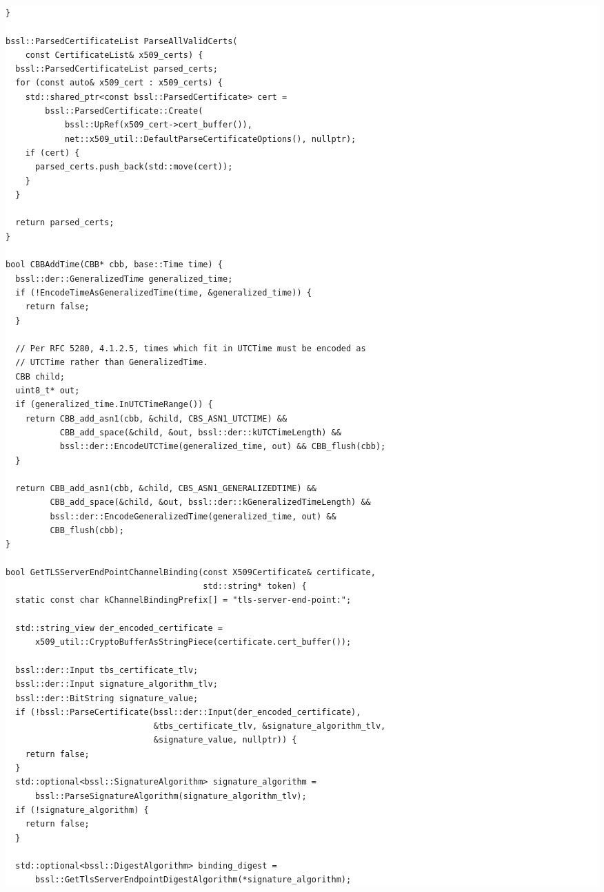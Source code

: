 ```
}

bssl::ParsedCertificateList ParseAllValidCerts(
    const CertificateList& x509_certs) {
  bssl::ParsedCertificateList parsed_certs;
  for (const auto& x509_cert : x509_certs) {
    std::shared_ptr<const bssl::ParsedCertificate> cert =
        bssl::ParsedCertificate::Create(
            bssl::UpRef(x509_cert->cert_buffer()),
            net::x509_util::DefaultParseCertificateOptions(), nullptr);
    if (cert) {
      parsed_certs.push_back(std::move(cert));
    }
  }

  return parsed_certs;
}

bool CBBAddTime(CBB* cbb, base::Time time) {
  bssl::der::GeneralizedTime generalized_time;
  if (!EncodeTimeAsGeneralizedTime(time, &generalized_time)) {
    return false;
  }

  // Per RFC 5280, 4.1.2.5, times which fit in UTCTime must be encoded as
  // UTCTime rather than GeneralizedTime.
  CBB child;
  uint8_t* out;
  if (generalized_time.InUTCTimeRange()) {
    return CBB_add_asn1(cbb, &child, CBS_ASN1_UTCTIME) &&
           CBB_add_space(&child, &out, bssl::der::kUTCTimeLength) &&
           bssl::der::EncodeUTCTime(generalized_time, out) && CBB_flush(cbb);
  }

  return CBB_add_asn1(cbb, &child, CBS_ASN1_GENERALIZEDTIME) &&
         CBB_add_space(&child, &out, bssl::der::kGeneralizedTimeLength) &&
         bssl::der::EncodeGeneralizedTime(generalized_time, out) &&
         CBB_flush(cbb);
}

bool GetTLSServerEndPointChannelBinding(const X509Certificate& certificate,
                                        std::string* token) {
  static const char kChannelBindingPrefix[] = "tls-server-end-point:";

  std::string_view der_encoded_certificate =
      x509_util::CryptoBufferAsStringPiece(certificate.cert_buffer());

  bssl::der::Input tbs_certificate_tlv;
  bssl::der::Input signature_algorithm_tlv;
  bssl::der::BitString signature_value;
  if (!bssl::ParseCertificate(bssl::der::Input(der_encoded_certificate),
                              &tbs_certificate_tlv, &signature_algorithm_tlv,
                              &signature_value, nullptr)) {
    return false;
  }
  std::optional<bssl::SignatureAlgorithm> signature_algorithm =
      bssl::ParseSignatureAlgorithm(signature_algorithm_tlv);
  if (!signature_algorithm) {
    return false;
  }

  std::optional<bssl::DigestAlgorithm> binding_digest =
      bssl::GetTlsServerEndpointDigestAlgorithm(*signature_algorithm);
```